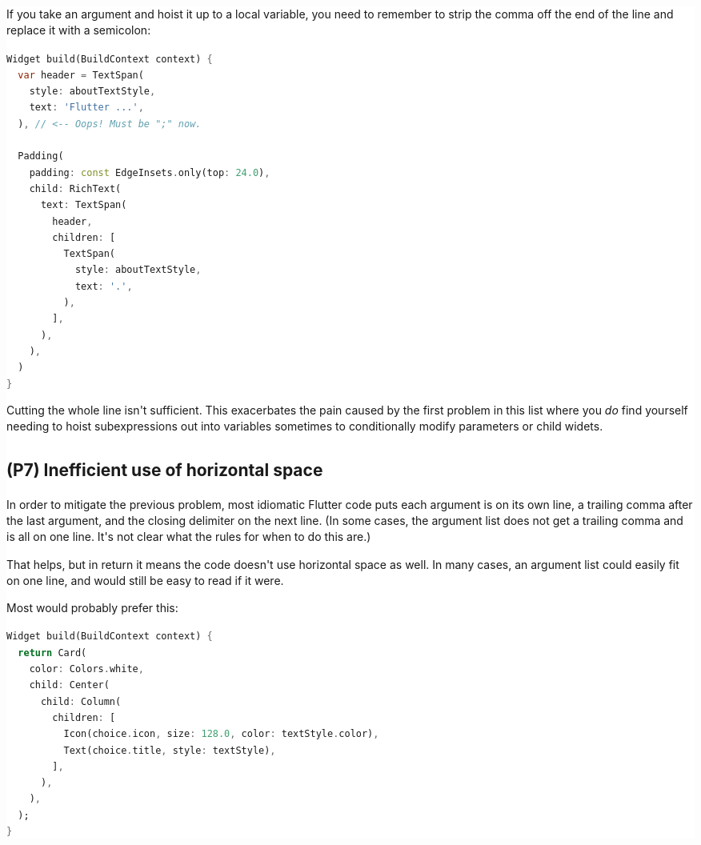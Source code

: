 If you take an argument and hoist it up to a local variable, you need to
remember to strip the comma off the end of the line and replace it with a
semicolon:

```dart
Widget build(BuildContext context) {
  var header = TextSpan(
    style: aboutTextStyle,
    text: 'Flutter ...',
  ), // <-- Oops! Must be ";" now.

  Padding(
    padding: const EdgeInsets.only(top: 24.0),
    child: RichText(
      text: TextSpan(
        header,
        children: [
          TextSpan(
            style: aboutTextStyle,
            text: '.',
          ),
        ],
      ),
    ),
  )
}
```

Cutting the whole line isn't sufficient. This exacerbates the pain caused by the
first problem in this list where you *do* find yourself needing to hoist
subexpressions out into variables sometimes to conditionally modify parameters
or child widets.

## (P7) Inefficient use of horizontal space

In order to mitigate the previous problem, most idiomatic Flutter code puts each
argument is on its own line, a trailing comma after the last argument, and the
closing delimiter on the next line. (In some cases, the argument list does not
get a trailing comma and is all on one line. It's not clear what the rules for
when to do this are.)

That helps, but in return it means the code doesn't use horizontal space as
well. In many cases, an argument list could easily fit on one line, and would
still be easy to read if it were.

Most would probably prefer this:

```dart
Widget build(BuildContext context) {
  return Card(
    color: Colors.white,
    child: Center(
      child: Column(
        children: [
          Icon(choice.icon, size: 128.0, color: textStyle.color),
          Text(choice.title, style: textStyle),
        ],
      ),
    ),
  );
}
```
